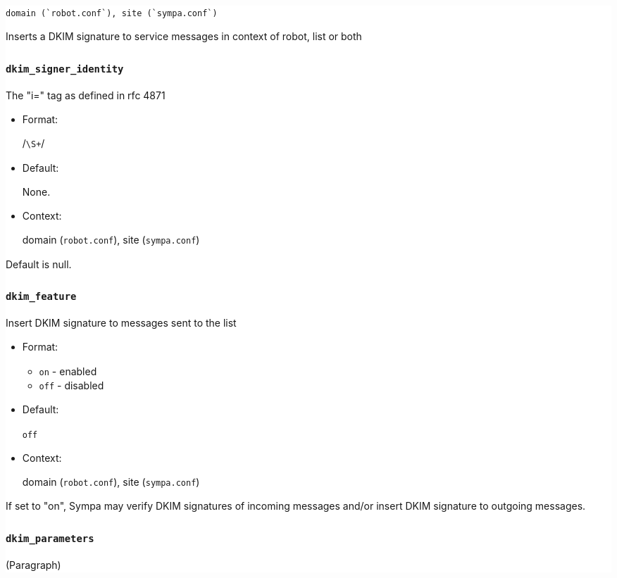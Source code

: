     domain (`robot.conf`), site (`sympa.conf`)

Inserts a DKIM signature to service messages in context of robot, list or both

### `dkim_signer_identity`

The "i=" tag as defined in rfc 4871

- Format:

    /`\S+`/

- Default:

    None.

- Context:

    domain (`robot.conf`), site (`sympa.conf`)

Default is null.

### `dkim_feature`

Insert DKIM signature to messages sent to the list

- Format:
    - `on` - enabled
    - `off` - disabled
- Default:

    `off`

- Context:

    domain (`robot.conf`), site (`sympa.conf`)

If set to "on", Sympa may verify DKIM signatures of incoming messages and/or insert DKIM signature to outgoing messages.

### `dkim_parameters`

(Paragraph)
